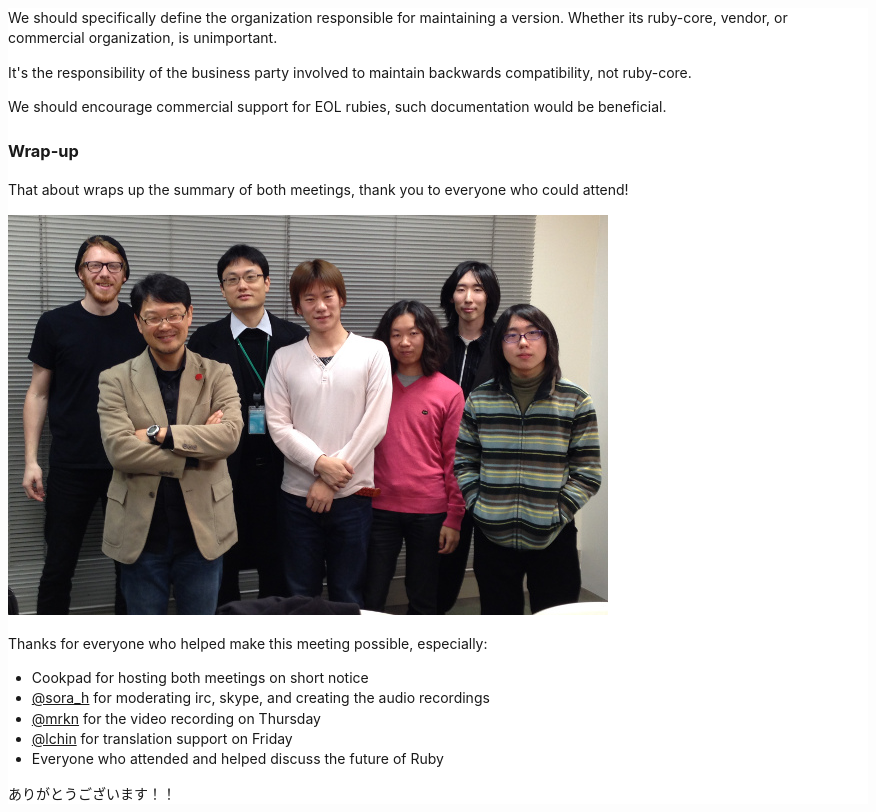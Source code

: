 We should specifically define the organization responsible for maintaining a
version. Whether its ruby-core, vendor, or commercial organization, is
unimportant.

It's the responsibility of the business party involved to maintain backwards
compatibility, not ruby-core.

We should encourage commercial support for EOL rubies, such documentation would
be beneficial.

### Wrap-up

That about wraps up the summary of both meetings, thank you to everyone who could attend!

![Ruby-core meeting attendees](/images/2013-12-05-meeting.jpg)

Thanks for everyone who helped make this meeting possible, especially:

  * Cookpad for hosting both meetings on short notice
  * [@sora_h](https://twitter.com/sora_h) for moderating irc, skype, and creating the audio recordings
  * [@mrkn](https://twitter.com/mrkn) for the video recording on Thursday
  * [@lchin](https://twitter.com/lchin) for translation support on Friday
  * Everyone who attended and helped discuss the future of Ruby

ありがとうございます！！

